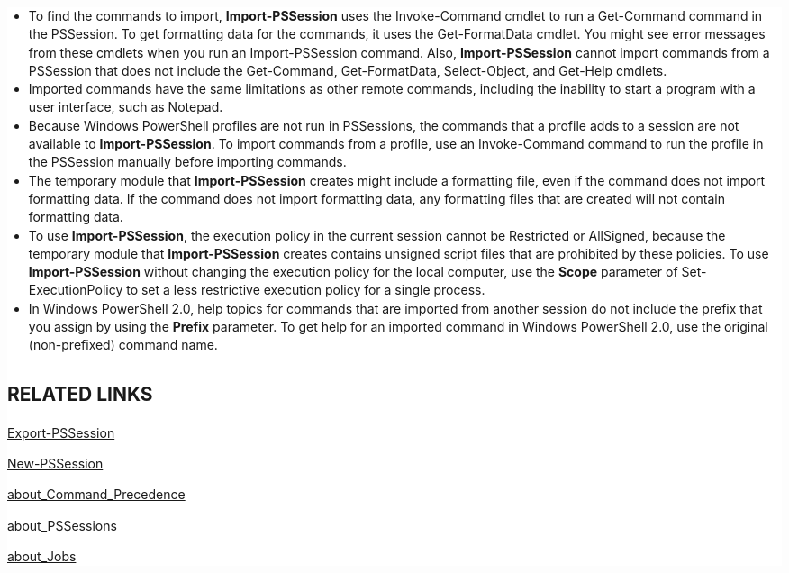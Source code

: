 * To find the commands to import, **Import-PSSession** uses the Invoke-Command cmdlet to run a Get-Command command in the PSSession. To get formatting data for the commands, it uses the Get-FormatData cmdlet. You might see error messages from these cmdlets when you run an Import-PSSession command. Also, **Import-PSSession** cannot import commands from a PSSession that does not include the Get-Command, Get-FormatData, Select-Object, and Get-Help cmdlets.
* Imported commands have the same limitations as other remote commands, including the inability to start a program with a user interface, such as Notepad.
* Because Windows PowerShell profiles are not run in PSSessions, the commands that a profile adds to a session are not available to **Import-PSSession**. To import commands from a profile, use an Invoke-Command command to run the profile in the PSSession manually before importing commands.
* The temporary module that **Import-PSSession** creates might include a formatting file, even if the command does not import formatting data. If the command does not import formatting data, any formatting files that are created will not contain formatting data.
* To use **Import-PSSession**, the execution policy in the current session cannot be Restricted or AllSigned, because the temporary module that **Import-PSSession** creates contains unsigned script files that are prohibited by these policies. To use **Import-PSSession** without changing the execution policy for the local computer, use the **Scope** parameter of Set-ExecutionPolicy to set a less restrictive execution policy for a single process.
* In Windows PowerShell 2.0, help topics for commands that are imported from another session do not include the prefix that you assign by using the **Prefix** parameter. To get help for an imported command in Windows PowerShell 2.0, use the original (non-prefixed) command name.

## RELATED LINKS

[Export-PSSession](Export-PSSession.md)

[New-PSSession](../Microsoft.PowerShell.Core/New-PSSession.md)

[about_Command_Precedence](../Microsoft.PowerShell.Core/About/about_Command_Precedence.md)

[about_PSSessions](../Microsoft.PowerShell.Core/About/about_PSSessions.md)

[about_Jobs](../Microsoft.PowerShell.Core/About/about_Jobs.md)

